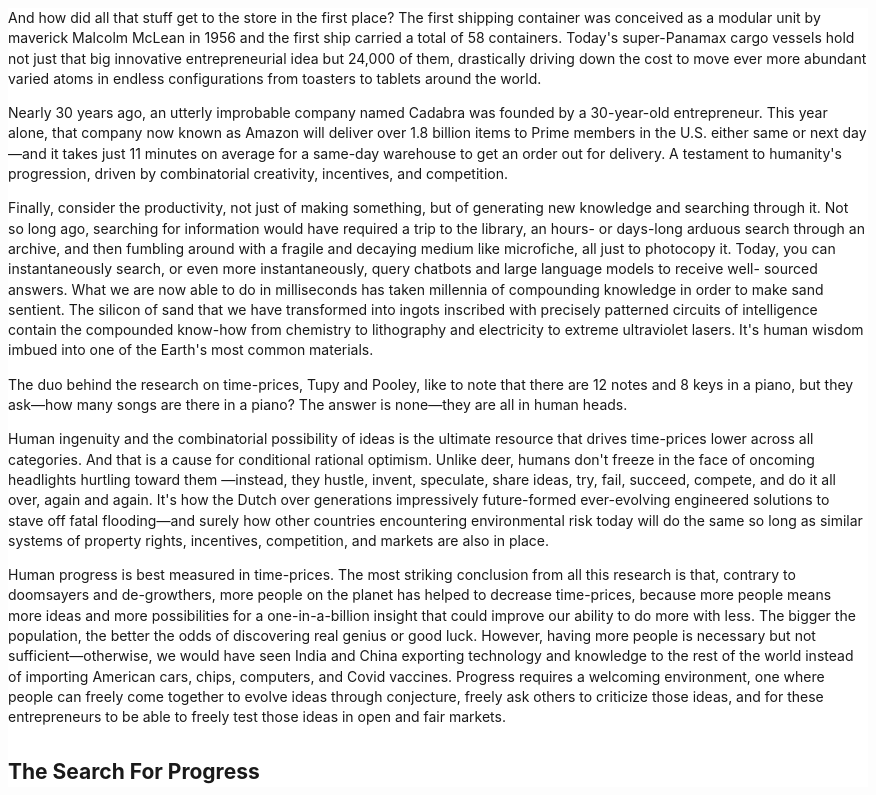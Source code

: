 And how did all that stuff get to the store in the first place? The first shipping container was conceived as a modular unit by maverick Malcolm McLean in 1956 and the first ship carried a total of 58 containers. Today's super-Panamax cargo vessels hold not just that big innovative entrepreneurial idea but 24,000 of them, drastically driving down the cost to move ever more abundant varied atoms in endless configurations from toasters to tablets around the world.

Nearly 30 years ago, an utterly improbable company named Cadabra was founded by a 30-year-old entrepreneur. This year alone, that company now known as Amazon will deliver over 1.8 billion items to Prime members in the U.S. either same or next day—and it takes just 11 minutes on average for a
same-day warehouse to get an order out for delivery. A testament to humanity's progression, driven by combinatorial creativity, incentives, and competition.

Finally, consider the productivity, not just of making something, but of generating new knowledge and searching through it. Not so long ago, searching for information would have required a trip to the library, an hours- or days-long arduous search through an archive, and then fumbling around with a
fragile and decaying medium like microfiche, all just to photocopy it. Today, you can instantaneously search, or even more instantaneously, query chatbots and large language models to receive well-
sourced answers. What we are now able to do in milliseconds has taken millennia of compounding knowledge in order to make sand sentient. The silicon of sand that we have transformed into ingots inscribed with precisely patterned circuits of intelligence contain the compounded know-how from
chemistry to lithography and electricity to extreme ultraviolet lasers. It's human wisdom imbued into one of the Earth's most common materials.

The duo behind the research on time-prices, Tupy and Pooley, like to note that there are 12 notes and 8 keys in a piano, but they ask—how many songs are there in a piano? The answer is none—they are all in human heads.

Human ingenuity and the combinatorial possibility of ideas is the ultimate resource that drives time-prices lower across all categories. And that is a cause for conditional rational optimism. Unlike deer, humans don't freeze in the face of oncoming headlights hurtling toward them —instead, they hustle, invent, speculate, share ideas, try, fail, succeed, compete, and do it all over, again and again. It's how the Dutch over generations impressively future-formed ever-evolving engineered solutions to stave off fatal flooding—and surely how other countries encountering environmental risk today will do the same so long as similar systems of property rights, incentives, competition, and markets are also in place.

Human progress is best measured in time-prices. The most striking conclusion from all this research is that, contrary to doomsayers and de-growthers, more people on the planet has helped to decrease time-prices, because more people means more ideas and more possibilities for a one-in-a-billion insight that could improve our ability to do more with less. The bigger the population, the better the odds of discovering real genius or good luck. However, having more people is necessary but not sufficient—otherwise, we would have seen India and China exporting technology and knowledge to the rest of the world instead of importing American cars, chips, computers, and Covid vaccines. Progress requires a welcoming environment, one where people can freely come together to evolve ideas through conjecture, freely ask others to criticize those ideas, and for these entrepreneurs to be able to freely test those ideas in open and fair markets.

## The Search For Progress